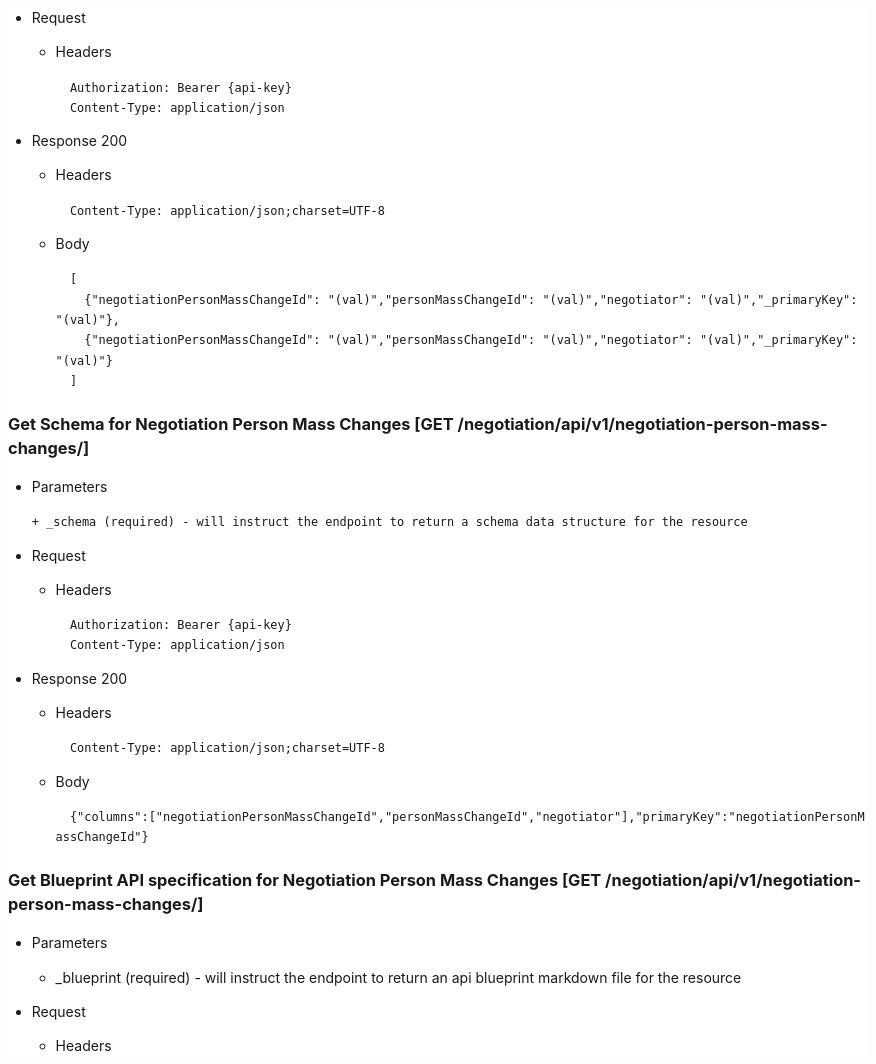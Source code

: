             
+ Request

    + Headers

            Authorization: Bearer {api-key}
            Content-Type: application/json 

+ Response 200
    + Headers

            Content-Type: application/json;charset=UTF-8

    + Body
    
            [
              {"negotiationPersonMassChangeId": "(val)","personMassChangeId": "(val)","negotiator": "(val)","_primaryKey": "(val)"},
              {"negotiationPersonMassChangeId": "(val)","personMassChangeId": "(val)","negotiator": "(val)","_primaryKey": "(val)"}
            ]
			
### Get Schema for Negotiation Person Mass Changes [GET /negotiation/api/v1/negotiation-person-mass-changes/]
	                                          
+ Parameters

      + _schema (required) - will instruct the endpoint to return a schema data structure for the resource
      
+ Request

    + Headers

            Authorization: Bearer {api-key}
            Content-Type: application/json

+ Response 200
    + Headers

            Content-Type: application/json;charset=UTF-8

    + Body
    
            {"columns":["negotiationPersonMassChangeId","personMassChangeId","negotiator"],"primaryKey":"negotiationPersonMassChangeId"}
		
### Get Blueprint API specification for Negotiation Person Mass Changes [GET /negotiation/api/v1/negotiation-person-mass-changes/]
	 
+ Parameters

     + _blueprint (required) - will instruct the endpoint to return an api blueprint markdown file for the resource
                 
+ Request

    + Headers

